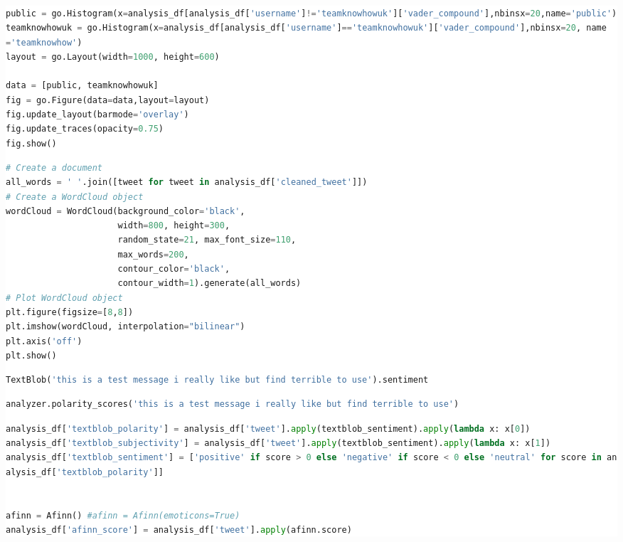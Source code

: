 
```python
public = go.Histogram(x=analysis_df[analysis_df['username']!='teamknowhowuk']['vader_compound'],nbinsx=20,name='public')
teamknowhowuk = go.Histogram(x=analysis_df[analysis_df['username']=='teamknowhowuk']['vader_compound'],nbinsx=20, name='teamknowhow')
layout = go.Layout(width=1000, height=600)

data = [public, teamknowhowuk]
fig = go.Figure(data=data,layout=layout)
fig.update_layout(barmode='overlay')
fig.update_traces(opacity=0.75)
fig.show()
```


```python
# Create a document
all_words = ' '.join([tweet for tweet in analysis_df['cleaned_tweet']])
# Create a WordCloud object
wordCloud = WordCloud(background_color='black', 
                      width=800, height=300,
                      random_state=21, max_font_size=110,
                      max_words=200, 
                      contour_color='black', 
                      contour_width=1).generate(all_words)
# Plot WordCloud object
plt.figure(figsize=[8,8])
plt.imshow(wordCloud, interpolation="bilinear")
plt.axis('off')
plt.show()
```


```python
TextBlob('this is a test message i really like but find terrible to use').sentiment
```


```python
analyzer.polarity_scores('this is a test message i really like but find terrible to use')
```


```python

```


```python
analysis_df['textblob_polarity'] = analysis_df['tweet'].apply(textblob_sentiment).apply(lambda x: x[0])
analysis_df['textblob_subjectivity'] = analysis_df['tweet'].apply(textblob_sentiment).apply(lambda x: x[1])
analysis_df['textblob_sentiment'] = ['positive' if score > 0 else 'negative' if score < 0 else 'neutral' for score in analysis_df['textblob_polarity']]


afinn = Afinn() #afinn = Afinn(emoticons=True)
analysis_df['afinn_score'] = analysis_df['tweet'].apply(afinn.score)

```
